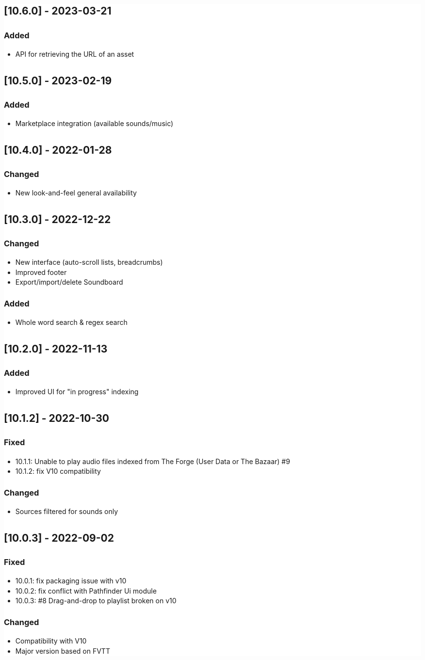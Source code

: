 ## [10.6.0] - 2023-03-21
### Added
- API for retrieving the URL of an asset

## [10.5.0] - 2023-02-19
### Added
- Marketplace integration (available sounds/music)

## [10.4.0] - 2022-01-28
### Changed
- New look-and-feel general availability

## [10.3.0] - 2022-12-22
### Changed
- New interface (auto-scroll lists, breadcrumbs)
- Improved footer
- Export/import/delete Soundboard
### Added
- Whole word search & regex search

## [10.2.0] - 2022-11-13
### Added
- Improved UI for "in progress" indexing

## [10.1.2] - 2022-10-30
### Fixed
- 10.1.1: Unable to play audio files indexed from The Forge (User Data or The Bazaar) #9
- 10.1.2: fix V10 compatibility
### Changed
- Sources filtered for sounds only

## [10.0.3] - 2022-09-02
### Fixed
- 10.0.1: fix packaging issue with v10
- 10.0.2: fix conflict with Pathfinder Ui module
- 10.0.3: #8 Drag-and-drop to playlist broken on v10
### Changed
- Compatibility with V10
- Major version based on FVTT
